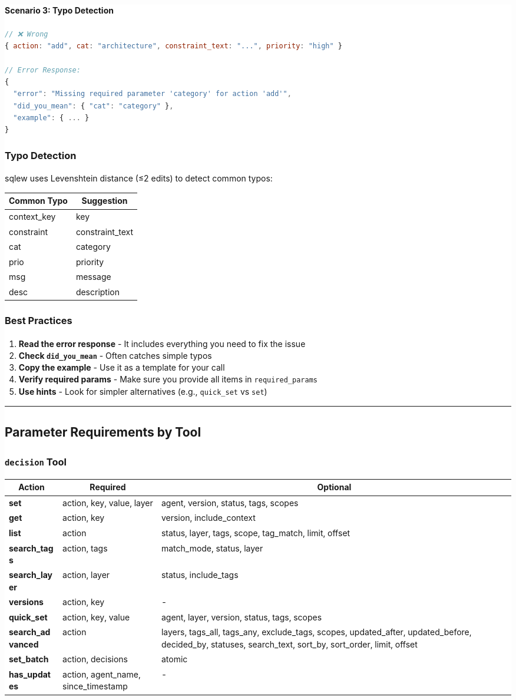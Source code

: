 #### Scenario 3: Typo Detection

```javascript
// ❌ Wrong
{ action: "add", cat: "architecture", constraint_text: "...", priority: "high" }

// Error Response:
{
  "error": "Missing required parameter 'category' for action 'add'",
  "did_you_mean": { "cat": "category" },
  "example": { ... }
}
```

### Typo Detection

sqlew uses Levenshtein distance (≤2 edits) to detect common typos:

| Common Typo | Suggestion |
|-------------|------------|
| context_key | key |
| constraint | constraint_text |
| cat | category |
| prio | priority |
| msg | message |
| desc | description |

### Best Practices

1. **Read the error response** - It includes everything you need to fix the issue
2. **Check `did_you_mean`** - Often catches simple typos
3. **Copy the example** - Use it as a template for your call
4. **Verify required params** - Make sure you provide all items in `required_params`
5. **Use hints** - Look for simpler alternatives (e.g., `quick_set` vs `set`)

---

## Parameter Requirements by Tool

### `decision` Tool

| Action | Required | Optional |
|--------|----------|----------|
| **set** | action, key, value, layer | agent, version, status, tags, scopes |
| **get** | action, key | version, include_context |
| **list** | action | status, layer, tags, scope, tag_match, limit, offset |
| **search_tags** | action, tags | match_mode, status, layer |
| **search_layer** | action, layer | status, include_tags |
| **versions** | action, key | - |
| **quick_set** | action, key, value | agent, layer, version, status, tags, scopes |
| **search_advanced** | action | layers, tags_all, tags_any, exclude_tags, scopes, updated_after, updated_before, decided_by, statuses, search_text, sort_by, sort_order, limit, offset |
| **set_batch** | action, decisions | atomic |
| **has_updates** | action, agent_name, since_timestamp | - |